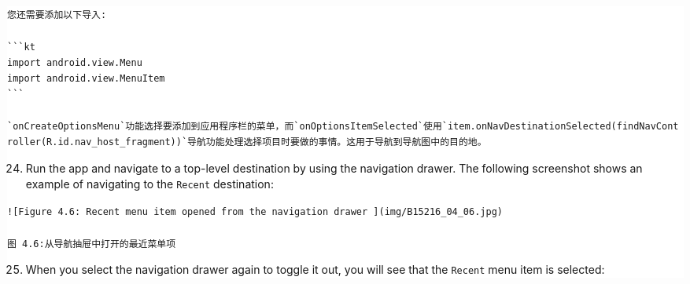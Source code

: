     您还需要添加以下导入:

    ```kt
    import android.view.Menu
    import android.view.MenuItem
    ```

    `onCreateOptionsMenu`功能选择要添加到应用程序栏的菜单，而`onOptionsItemSelected`使用`item.onNavDestinationSelected(findNavController(R.id.nav_host_fragment))`导航功能处理选择项目时要做的事情。这用于导航到导航图中的目的地。

24.  Run the app and navigate to a top-level destination by using the navigation drawer. The following screenshot shows an example of navigating to the `Recent` destination:

    ![Figure 4.6: Recent menu item opened from the navigation drawer ](img/B15216_04_06.jpg)

    图 4.6:从导航抽屉中打开的最近菜单项

25.  When you select the navigation drawer again to toggle it out, you will see that the `Recent` menu item is selected:
